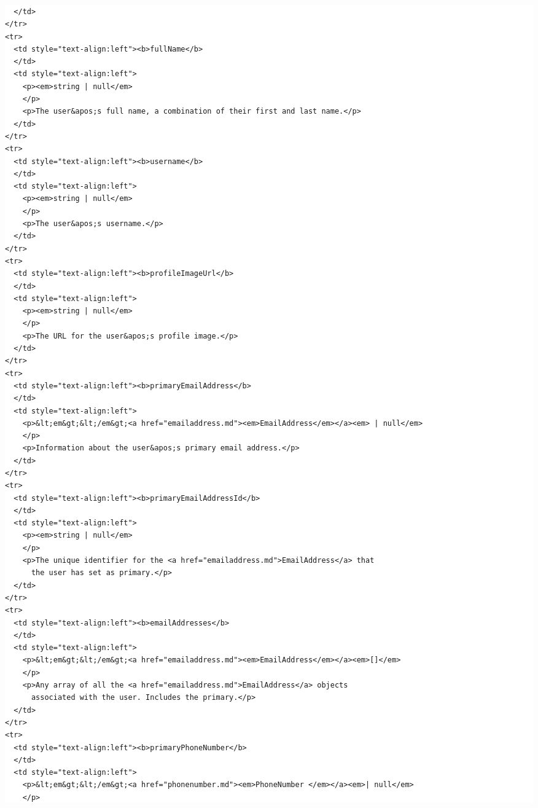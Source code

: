       </td>
    </tr>
    <tr>
      <td style="text-align:left"><b>fullName</b>
      </td>
      <td style="text-align:left">
        <p><em>string | null</em>
        </p>
        <p>The user&apos;s full name, a combination of their first and last name.</p>
      </td>
    </tr>
    <tr>
      <td style="text-align:left"><b>username</b>
      </td>
      <td style="text-align:left">
        <p><em>string | null</em>
        </p>
        <p>The user&apos;s username.</p>
      </td>
    </tr>
    <tr>
      <td style="text-align:left"><b>profileImageUrl</b>
      </td>
      <td style="text-align:left">
        <p><em>string | null</em>
        </p>
        <p>The URL for the user&apos;s profile image.</p>
      </td>
    </tr>
    <tr>
      <td style="text-align:left"><b>primaryEmailAddress</b>
      </td>
      <td style="text-align:left">
        <p>&lt;em&gt;&lt;/em&gt;<a href="emailaddress.md"><em>EmailAddress</em></a><em> | null</em>
        </p>
        <p>Information about the user&apos;s primary email address.</p>
      </td>
    </tr>
    <tr>
      <td style="text-align:left"><b>primaryEmailAddressId</b>
      </td>
      <td style="text-align:left">
        <p><em>string | null</em>
        </p>
        <p>The unique identifier for the <a href="emailaddress.md">EmailAddress</a> that
          the user has set as primary.</p>
      </td>
    </tr>
    <tr>
      <td style="text-align:left"><b>emailAddresses</b>
      </td>
      <td style="text-align:left">
        <p>&lt;em&gt;&lt;/em&gt;<a href="emailaddress.md"><em>EmailAddress</em></a><em>[]</em>
        </p>
        <p>Any array of all the <a href="emailaddress.md">EmailAddress</a> objects
          associated with the user. Includes the primary.</p>
      </td>
    </tr>
    <tr>
      <td style="text-align:left"><b>primaryPhoneNumber</b>
      </td>
      <td style="text-align:left">
        <p>&lt;em&gt;&lt;/em&gt;<a href="phonenumber.md"><em>PhoneNumber </em></a><em>| null</em>
        </p>